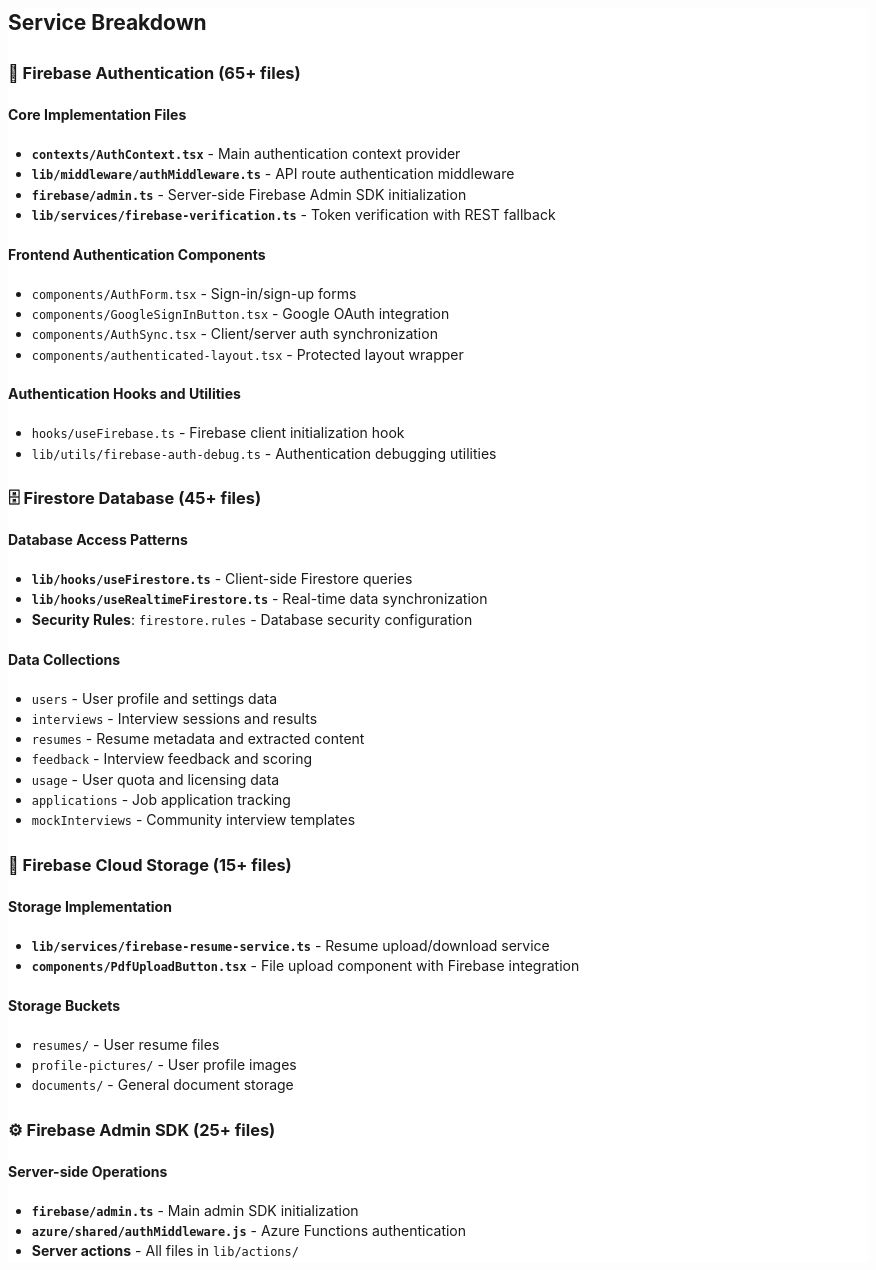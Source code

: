 ## Service Breakdown

### 🔐 Firebase Authentication (65+ files)

#### Core Implementation Files
- **`contexts/AuthContext.tsx`** - Main authentication context provider
- **`lib/middleware/authMiddleware.ts`** - API route authentication middleware
- **`firebase/admin.ts`** - Server-side Firebase Admin SDK initialization
- **`lib/services/firebase-verification.ts`** - Token verification with REST fallback

#### Frontend Authentication Components
- `components/AuthForm.tsx` - Sign-in/sign-up forms
- `components/GoogleSignInButton.tsx` - Google OAuth integration
- `components/AuthSync.tsx` - Client/server auth synchronization
- `components/authenticated-layout.tsx` - Protected layout wrapper

#### Authentication Hooks and Utilities
- `hooks/useFirebase.ts` - Firebase client initialization hook
- `lib/utils/firebase-auth-debug.ts` - Authentication debugging utilities

### 🗄️ Firestore Database (45+ files)

#### Database Access Patterns
- **`lib/hooks/useFirestore.ts`** - Client-side Firestore queries
- **`lib/hooks/useRealtimeFirestore.ts`** - Real-time data synchronization
- **Security Rules**: `firestore.rules` - Database security configuration

#### Data Collections
- `users` - User profile and settings data
- `interviews` - Interview sessions and results
- `resumes` - Resume metadata and extracted content
- `feedback` - Interview feedback and scoring
- `usage` - User quota and licensing data
- `applications` - Job application tracking
- `mockInterviews` - Community interview templates

### 📁 Firebase Cloud Storage (15+ files)

#### Storage Implementation
- **`lib/services/firebase-resume-service.ts`** - Resume upload/download service
- **`components/PdfUploadButton.tsx`** - File upload component with Firebase integration

#### Storage Buckets
- `resumes/` - User resume files
- `profile-pictures/` - User profile images
- `documents/` - General document storage

### ⚙️ Firebase Admin SDK (25+ files)

#### Server-side Operations
- **`firebase/admin.ts`** - Main admin SDK initialization
- **`azure/shared/authMiddleware.js`** - Azure Functions authentication
- **Server actions** - All files in `lib/actions/`
